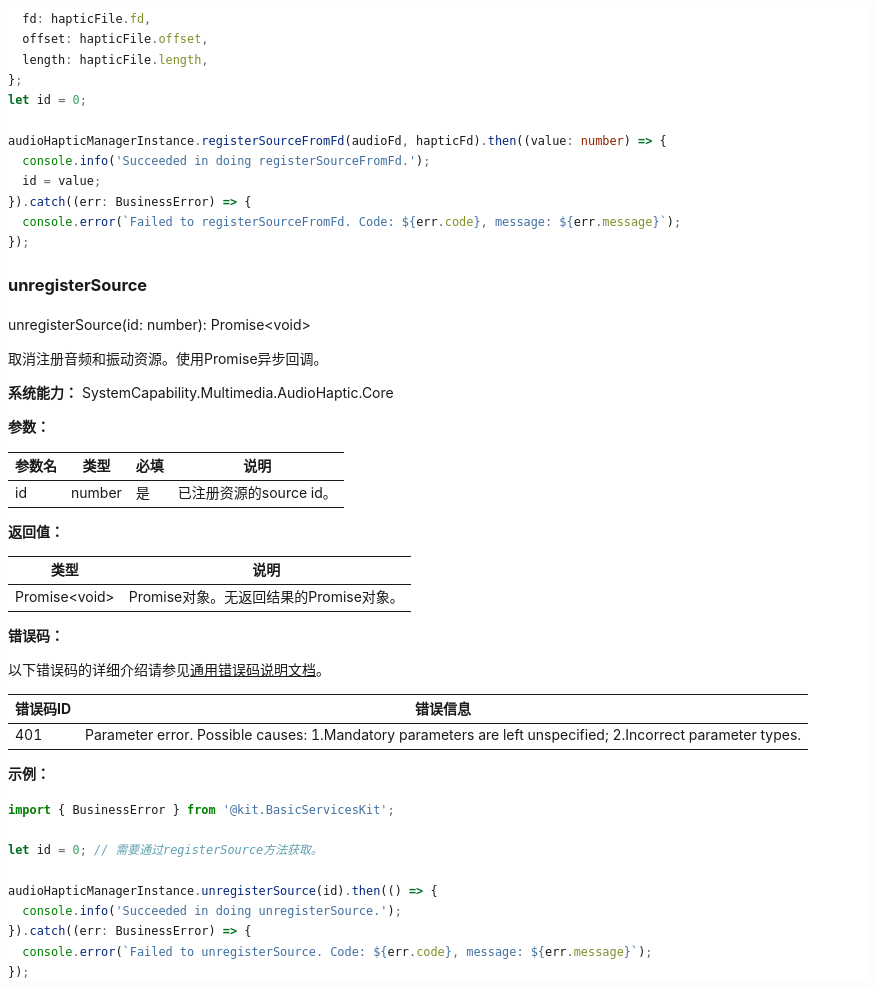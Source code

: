 ```ts
  fd: hapticFile.fd,
  offset: hapticFile.offset,
  length: hapticFile.length,
};
let id = 0;

audioHapticManagerInstance.registerSourceFromFd(audioFd, hapticFd).then((value: number) => {
  console.info('Succeeded in doing registerSourceFromFd.');
  id = value;
}).catch((err: BusinessError) => {
  console.error(`Failed to registerSourceFromFd. Code: ${err.code}, message: ${err.message}`);
});
```

### unregisterSource

unregisterSource(id: number): Promise&lt;void&gt;

取消注册音频和振动资源。使用Promise异步回调。

**系统能力：** SystemCapability.Multimedia.AudioHaptic.Core

**参数：**

| 参数名   | 类型                                      | 必填 | 说明                     |
| -------- | ---------------------------------------- | ---- | ------------------------ |
| id       | number                                   | 是   | 已注册资源的source id。    |

**返回值：**

| 类型                  | 说明                         |
| --------------------- | --------------------------- |
| Promise&lt;void&gt;   | Promise对象。无返回结果的Promise对象。 |

**错误码：**

以下错误码的详细介绍请参见[通用错误码说明文档](../errorcode-universal.md)。

| 错误码ID | 错误信息                              |
| ------- |-----------------------------------|
| 401 | Parameter error. Possible causes: 1.Mandatory parameters are left unspecified; 2.Incorrect parameter types. |

**示例：**

```ts
import { BusinessError } from '@kit.BasicServicesKit';

let id = 0; // 需要通过registerSource方法获取。

audioHapticManagerInstance.unregisterSource(id).then(() => {
  console.info('Succeeded in doing unregisterSource.');
}).catch((err: BusinessError) => {
  console.error(`Failed to unregisterSource. Code: ${err.code}, message: ${err.message}`);
});
```
